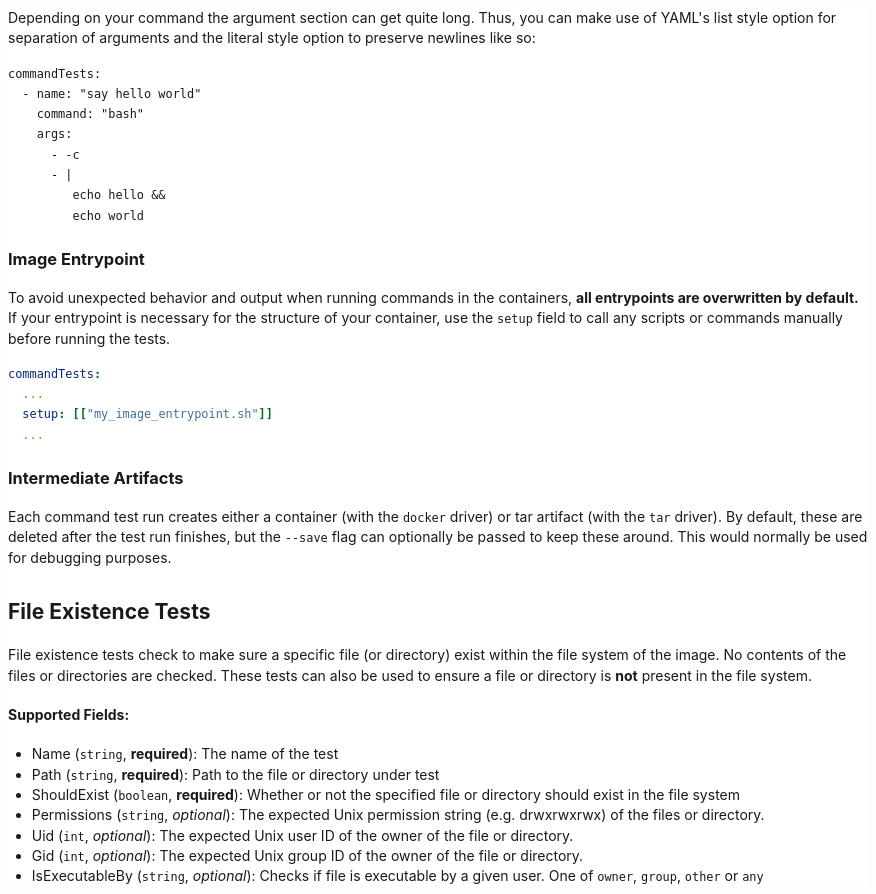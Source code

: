 Depending on your command the argument section can get quite long. Thus, you
can make use of YAML's list style option for separation of arguments and the
literal style option to preserve newlines like so:

```shell
commandTests:
  - name: "say hello world"
    command: "bash"
    args:
      - -c
      - |
         echo hello &&
         echo world
```

### Image Entrypoint

To avoid unexpected behavior and output when running commands in the
containers, **all entrypoints are overwritten by default.** If your
entrypoint is necessary for the structure of your container, use the
`setup` field to call any scripts or commands manually before running
the tests.

```yaml
commandTests:
  ...
  setup: [["my_image_entrypoint.sh"]]
  ...
```

### Intermediate Artifacts
Each command test run creates either a container (with the `docker` driver) or
tar artifact (with the `tar` driver). By default, these are deleted after the
test run finishes, but the `--save` flag can optionally be passed to keep
these around. This would normally be used for debugging purposes.


## File Existence Tests
File existence tests check to make sure a specific file (or directory) exist
within the file system of the image. No contents of the files or directories
are checked. These tests can also be used to ensure a file or directory is
**not** present in the file system.

#### Supported Fields:

- Name (`string`, **required**): The name of the test
- Path (`string`, **required**): Path to the file or directory under test
- ShouldExist (`boolean`, **required**): Whether or not the specified file or
directory should exist in the file system
- Permissions (`string`, *optional*): The expected Unix permission string (e.g.
  drwxrwxrwx) of the files or directory.
- Uid (`int`, *optional*): The expected Unix user ID of the owner of the file
  or directory.
- Gid (`int`, *optional*): The expected Unix group ID of the owner of the file or directory.
- IsExecutableBy (`string`, *optional*): Checks if file is executable by a given user.
  One of `owner`, `group`, `other` or `any`
